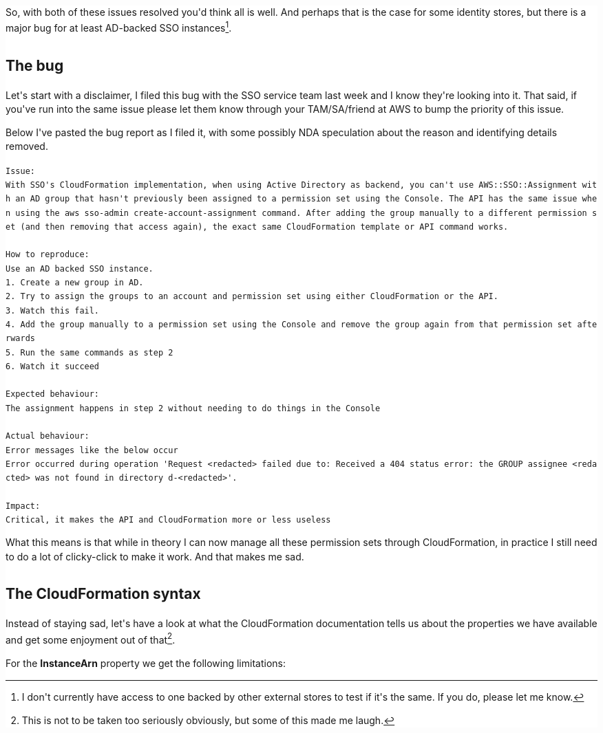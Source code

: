 So, with both of these issues resolved you'd think all is well. And perhaps that is the case for some identity stores, but there is a major bug for at least AD-backed SSO instances[^9].

## The bug

Let's start with a disclaimer, I filed this bug with the SSO service team last week and I know they're looking into it. That said, if you've run into the same issue please let them know through your TAM/SA/friend at AWS to bump the priority of this issue.

Below I've pasted the bug report as I filed it, with some possibly NDA speculation about the reason and identifying details removed.

```
Issue:
With SSO's CloudFormation implementation, when using Active Directory as backend, you can't use AWS::SSO::Assignment with an AD group that hasn't previously been assigned to a permission set using the Console. The API has the same issue when using the aws sso-admin create-account-assignment command. After adding the group manually to a different permission set (and then removing that access again), the exact same CloudFormation template or API command works.

How to reproduce:
Use an AD backed SSO instance.
1. Create a new group in AD.
2. Try to assign the groups to an account and permission set using either CloudFormation or the API.
3. Watch this fail.
4. Add the group manually to a permission set using the Console and remove the group again from that permission set afterwards
5. Run the same commands as step 2
6. Watch it succeed

Expected behaviour:
The assignment happens in step 2 without needing to do things in the Console

Actual behaviour:
Error messages like the below occur
Error occurred during operation 'Request <redacted> failed due to: Received a 404 status error: the GROUP assignee <redacted> was not found in directory d-<redacted>'.

Impact:
Critical, it makes the API and CloudFormation more or less useless
```

What this means is that while in theory I can now manage all these permission sets through CloudFormation, in practice I still need to do a lot of clicky-click to make it work. And that makes me sad.

## The CloudFormation syntax

Instead of staying sad, let's have a look at what the CloudFormation documentation tells us about the properties we have available and get some enjoyment out of that[^10].

For the **InstanceArn** property we get the following limitations:


[^1]:	Interestingly, several of these have recently gotten API support.
[^2]:	Although obviously I'll happily cry about that papercut.
[^3]:	I admit, that's me for some of my personal AWS Organizations/SSO setups as I just give myself Administrator. And yes, I'm well aware that's not exactly a good idea.
[^4]:	Or literally copy it.
[^5]:	Speaking of taking inspiration, this custom rule is a literal copy and paste job from cfn-lint's inbuilt Policy validation rule.
[^6]:	Even [SimpleDB](https://github.com/aws/aws-cli/pull/5199) would be sufficient.
[^7]:	Words I never expected to write.
[^8]:	Other identity stores are left as an exercise for the reader.
[^9]:	I don't currently have access to one backed by other external stores to test if it's the same. If you do, please let me know.
[^10]:	This is not to be taken too seriously obviously, but some of this made me laugh.
[^11]:	I wouldn't mind having a second one available for testing though.